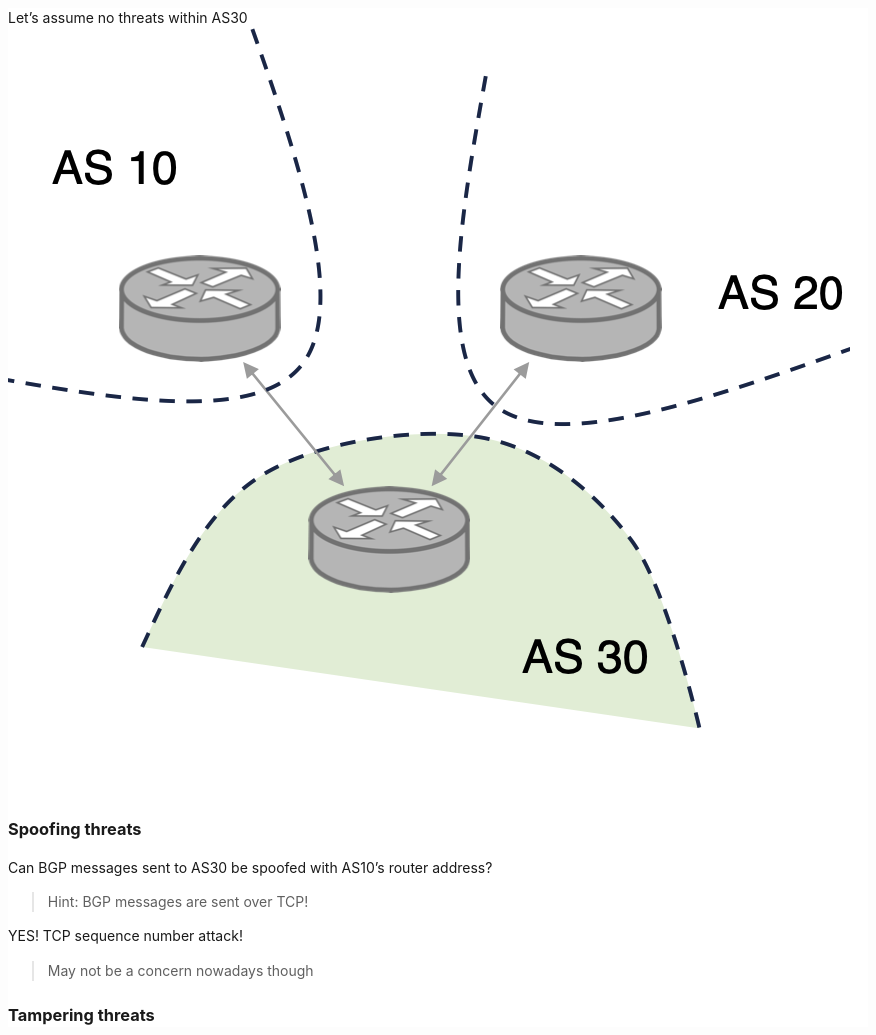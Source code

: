 Let’s assume no threats within AS30 ![](/assets/img/Pasted%20image%2020240116175756.png)

### Spoofing threats

Can BGP messages sent to AS30 be spoofed with AS10’s router address?

> Hint: BGP messages are sent over TCP!

YES! TCP sequence number attack!

> May not be a concern nowadays though

### Tampering threats
